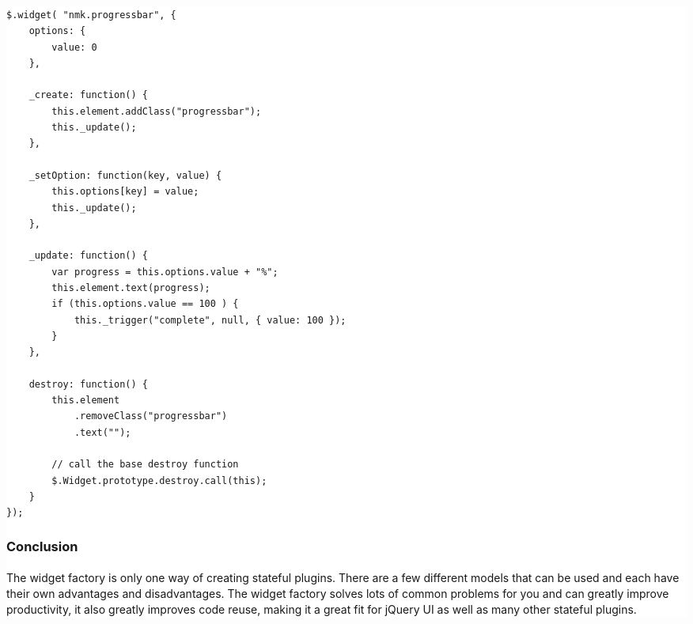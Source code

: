     $.widget( "nmk.progressbar", {
        options: {
            value: 0
        },
    
        _create: function() {
            this.element.addClass("progressbar");
            this._update();
        },
    
        _setOption: function(key, value) {
            this.options[key] = value;
            this._update();
        },
    
        _update: function() {
            var progress = this.options.value + "%";
            this.element.text(progress);
            if (this.options.value == 100 ) {
                this._trigger("complete", null, { value: 100 });
            }
        },
    
        destroy: function() {
            this.element
                .removeClass("progressbar")
                .text("");
    
            // call the base destroy function
            $.Widget.prototype.destroy.call(this);
        }
    });
</div>

### Conclusion

The widget factory is only one way of creating stateful plugins. There are a 
few different models that can be used and each have their own advantages and 
disadvantages. The widget factory solves lots of common problems for you and 
can greatly improve productivity, it also greatly improves code reuse, making 
it a great fit for jQuery UI as well as many other stateful plugins.